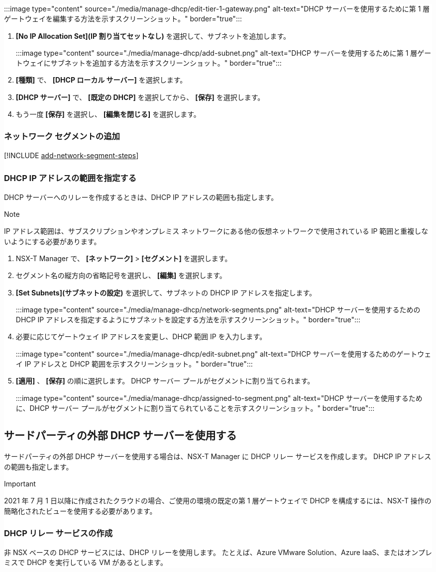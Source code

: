    :::image type="content" source="./media/manage-dhcp/edit-tier-1-gateway.png" alt-text="DHCP サーバーを使用するために第 1 層ゲートウェイを編集する方法を示すスクリーンショット。" border="true":::

1. **[No IP Allocation Set]\(IP 割り当てセットなし\)** を選択して、サブネットを追加します。

   :::image type="content" source="./media/manage-dhcp/add-subnet.png" alt-text="DHCP サーバーを使用するために第 1 層ゲートウェイにサブネットを追加する方法を示すスクリーンショット。" border="true":::

1. **[種類]** で、 **[DHCP ローカル サーバー]** を選択します。 
   
1. **[DHCP サーバー]** で、 **[既定の DHCP]** を選択してから、 **[保存]** を選択します。

1. もう一度 **[保存]** を選択し、 **[編集を閉じる]** を選択します。

### <a name="add-a-network-segment"></a>ネットワーク セグメントの追加

[!INCLUDE [add-network-segment-steps](includes/add-network-segment-steps.md)]

### <a name="specify-the-dhcp-ip-address-range"></a>DHCP IP アドレスの範囲を指定する
 
DHCP サーバーへのリレーを作成するときは、DHCP IP アドレスの範囲も指定します。

>[!NOTE]
>IP アドレス範囲は、サブスクリプションやオンプレミス ネットワークにある他の仮想ネットワークで使用されている IP 範囲と重複しないようにする必要があります。

1. NSX-T Manager で、 **[ネットワーク]**  >  **[セグメント]** を選択します。 
   
1. セグメント名の縦方向の省略記号を選択し、 **[編集]** を選択します。
   
1. **[Set Subnets]\(サブネットの設定\)** を選択して、サブネットの DHCP IP アドレスを指定します。 
   
   :::image type="content" source="./media/manage-dhcp/network-segments.png" alt-text="DHCP サーバーを使用するための DHCP IP アドレスを指定するようにサブネットを設定する方法を示すスクリーンショット。" border="true":::
      
1. 必要に応じてゲートウェイ IP アドレスを変更し、DHCP 範囲 IP を入力します。 
      
   :::image type="content" source="./media/manage-dhcp/edit-subnet.png" alt-text="DHCP サーバーを使用するためのゲートウェイ IP アドレスと DHCP 範囲を示すスクリーンショット。" border="true":::
      
1. **[適用]** 、 **[保存]** の順に選択します。 DHCP サーバー プールがセグメントに割り当てられます。
      
   :::image type="content" source="./media/manage-dhcp/assigned-to-segment.png" alt-text="DHCP サーバーを使用するために、DHCP サーバー プールがセグメントに割り当てられていることを示すスクリーンショット。" border="true":::


## <a name="use-a-third-party-external-dhcp-server"></a>サードパーティの外部 DHCP サーバーを使用する

サードパーティの外部 DHCP サーバーを使用する場合は、NSX-T Manager に DHCP リレー サービスを作成します。 DHCP IP アドレスの範囲も指定します。


>[!IMPORTANT]
>2021 年 7 月 1 日以降に作成されたクラウドの場合、ご使用の環境の既定の第 1 層ゲートウェイで DHCP を構成するには、NSX-T 操作の簡略化されたビューを使用する必要があります。


### <a name="create-dhcp-relay-service"></a>DHCP リレー サービスの作成

非 NSX ベースの DHCP サービスには、DHCP リレーを使用します。 たとえば、Azure VMware Solution、Azure IaaS、またはオンプレミスで DHCP を実行している VM があるとします。
